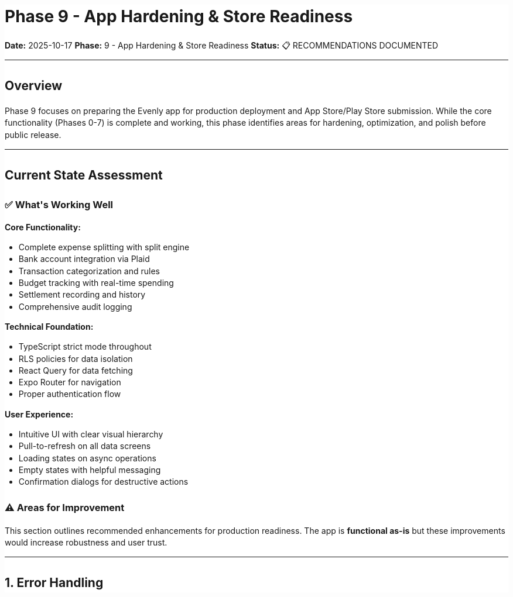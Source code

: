 # Phase 9 - App Hardening & Store Readiness

**Date:** 2025-10-17
**Phase:** 9 - App Hardening & Store Readiness
**Status:** 📋 RECOMMENDATIONS DOCUMENTED

---

## Overview

Phase 9 focuses on preparing the Evenly app for production deployment and App Store/Play Store submission. While the core functionality (Phases 0-7) is complete and working, this phase identifies areas for hardening, optimization, and polish before public release.

---

## Current State Assessment

### ✅ What's Working Well

**Core Functionality:**
- Complete expense splitting with split engine
- Bank account integration via Plaid
- Transaction categorization and rules
- Budget tracking with real-time spending
- Settlement recording and history
- Comprehensive audit logging

**Technical Foundation:**
- TypeScript strict mode throughout
- RLS policies for data isolation
- React Query for data fetching
- Expo Router for navigation
- Proper authentication flow

**User Experience:**
- Intuitive UI with clear visual hierarchy
- Pull-to-refresh on all data screens
- Loading states on async operations
- Empty states with helpful messaging
- Confirmation dialogs for destructive actions

### ⚠️ Areas for Improvement

This section outlines recommended enhancements for production readiness. The app is **functional as-is** but these improvements would increase robustness and user trust.

---

## 1. Error Handling
